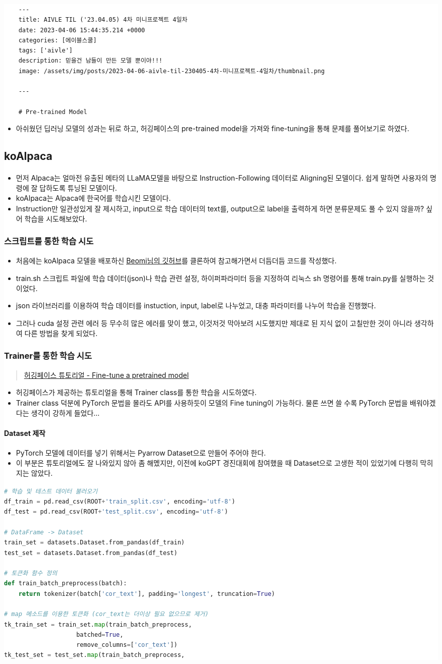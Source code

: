

        ---
        title: AIVLE TIL ('23.04.05) 4차 미니프로젝트 4일차
        date: 2023-04-06 15:44:35.214 +0000
        categories: [에이블스쿨]
        tags: ['aivle']
        description: 믿을건 남들이 만든 모델 뿐이야!!!
        image: /assets/img/posts/2023-04-06-aivle-til-230405-4차-미니프로젝트-4일차/thumbnail.png
        
        ---

        # Pre-trained Model

- 아쉬웠던 딥러닝 모델의 성과는 뒤로 하고, 허깅페이스의 pre-trained model을 가져와 fine-tuning을 통해 문제를 풀어보기로 하였다.

## koAlpaca

- 먼저 Alpaca는 얼마전 유출된 메타의 LLaMA모델을 바탕으로 Instruction-Following 데이터로 Aligning된 모델이다. 쉽게 말하면 사용자의 명령에 잘 답하도록 튜닝된 모델이다.
- koAlpaca는 Alpaca에 한국어를 학습시킨 모델이다.
- Instruction만 일관성있게 잘 제시하고, input으로 학습 데이터의 text를, output으로 label을 출력하게 하면 분류문제도 풀 수 있지 않을까? 싶어 학습을 시도해보았다.

### 스크립트를 통한 학습 시도

- 처음에는 koAlpaca 모델을 배포하신 [Beomi님의 깃허브](https://github.com/Beomi/KoAlpaca)를 클론하여 참고해가면서 더듬더듬 코드를 작성했다.
- train.sh 스크립트 파일에 학습 데이터(json)나 학습 관련 설정, 하이퍼파라미터 등을 지정하여 리눅스 sh 명령어를 통해 train.py를 실행하는 것이었다.
- json 라이브러리를 이용하여 학습 데이터를 instuction, input, label로 나누었고, 대충 파라미터를 나누어 학습을 진행했다.


- 그러나 cuda 설정 관련 에러 등 무수히 많은 에러를 맞이 했고, 이것저것 막아보려 시도했지만 제대로 된 지식 없이 고칠만한 것이 아니라 생각하여 다른 방법을 찾게 되었다.

### Trainer를 통한 학습 시도

> [허깅페이스 튜토리얼 - Fine-tune a pretrained model](https://huggingface.co/docs/transformers/v4.27.2/en/training)

- 허깅페이스가 제공하는 튜토리얼을 통해 Trainer class를 통한 학습을 시도하였다.
- Trainer class 덕분에 PyTorch 문법을 몰라도 API를 사용하듯이 모델의 Fine tuning이 가능하다. 물론 쓰면 쓸 수록 PyTorch 문법을 배워야겠다는 생각이 강하게 들었다...

#### Dataset 제작

- PyTorch 모델에 데이터를 넣기 위해서는 Pyarrow Dataset으로 만들어 주어야 한다.
- 이 부분은 튜토리얼에도 잘 나와있지 않아 좀 해멨지만, 이전에 koGPT 경진대회에 참여했을 때 Dataset으로 고생한 적이 있었기에 다행히 막히지는 않았다.

```python
# 학습 및 테스트 데이터 불러오기
df_train = pd.read_csv(ROOT+'train_split.csv', encoding='utf-8')
df_test = pd.read_csv(ROOT+'test_split.csv', encoding='utf-8')

# DataFrame -> Dataset
train_set = datasets.Dataset.from_pandas(df_train)
test_set = datasets.Dataset.from_pandas(df_test)

# 토큰화 함수 정의
def train_batch_preprocess(batch):
    return tokenizer(batch['cor_text'], padding='longest', truncation=True)

# map 메소드를 이용한 토큰화 (cor_text는 더이상 필요 없으므로 제거)
tk_train_set = train_set.map(train_batch_preprocess, 
                    batched=True,
                    remove_columns=['cor_text'])
tk_test_set = test_set.map(train_batch_preprocess, 
```